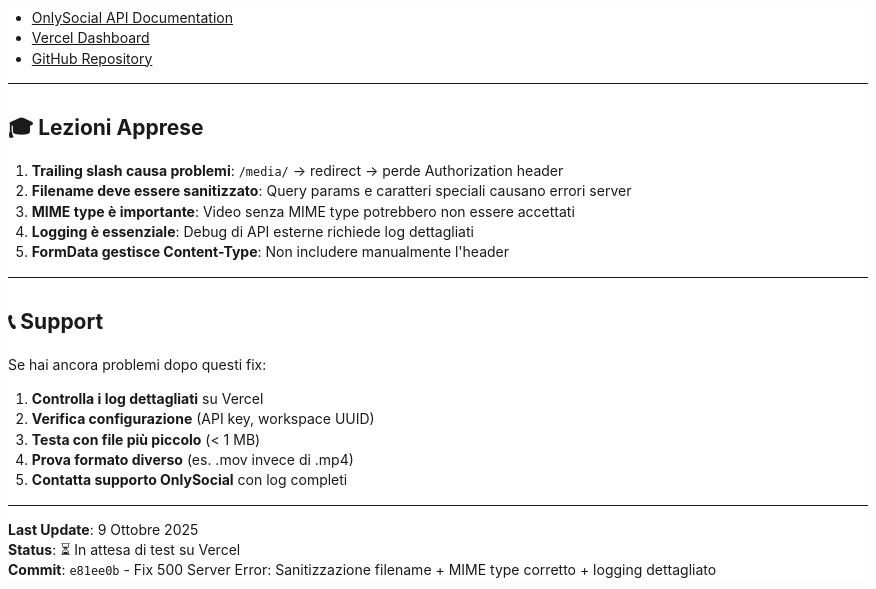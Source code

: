 - [OnlySocial API Documentation](https://app.onlysocial.io/docs)
- [Vercel Dashboard](https://vercel.com)
- [GitHub Repository](https://github.com/gabrielevinci/sche09723587232190)

---

## 🎓 Lezioni Apprese

1. **Trailing slash causa problemi**: `/media/` → redirect → perde Authorization header
2. **Filename deve essere sanitizzato**: Query params e caratteri speciali causano errori server
3. **MIME type è importante**: Video senza MIME type potrebbero non essere accettati
4. **Logging è essenziale**: Debug di API esterne richiede log dettagliati
5. **FormData gestisce Content-Type**: Non includere manualmente l'header

---

## 📞 Support

Se hai ancora problemi dopo questi fix:

1. **Controlla i log dettagliati** su Vercel
2. **Verifica configurazione** (API key, workspace UUID)
3. **Testa con file più piccolo** (< 1 MB)
4. **Prova formato diverso** (es. .mov invece di .mp4)
5. **Contatta supporto OnlySocial** con log completi

---

**Last Update**: 9 Ottobre 2025  
**Status**: ⏳ In attesa di test su Vercel  
**Commit**: `e81ee0b` - Fix 500 Server Error: Sanitizzazione filename + MIME type corretto + logging dettagliato
